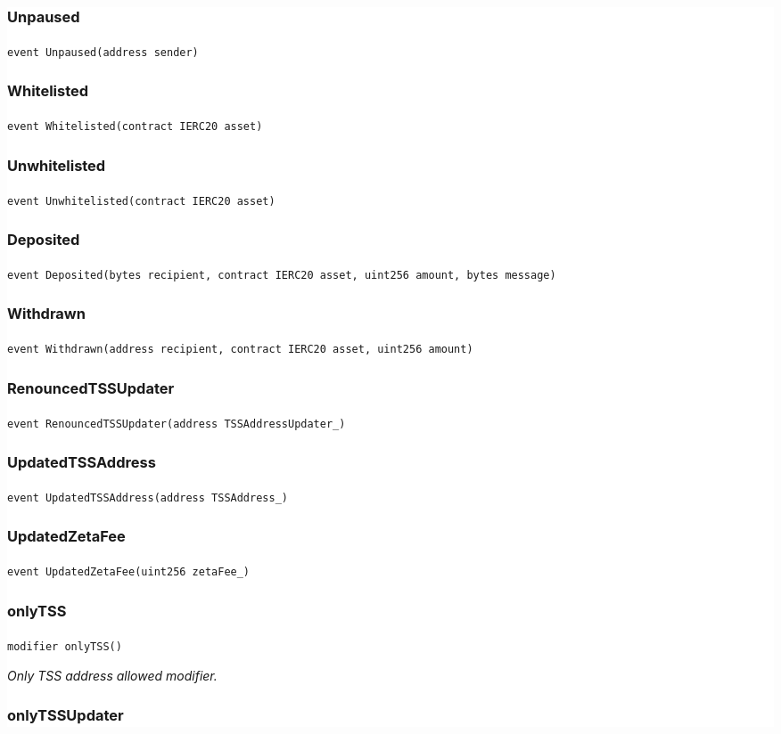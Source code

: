 ### Unpaused

```solidity
event Unpaused(address sender)
```

### Whitelisted

```solidity
event Whitelisted(contract IERC20 asset)
```

### Unwhitelisted

```solidity
event Unwhitelisted(contract IERC20 asset)
```

### Deposited

```solidity
event Deposited(bytes recipient, contract IERC20 asset, uint256 amount, bytes message)
```

### Withdrawn

```solidity
event Withdrawn(address recipient, contract IERC20 asset, uint256 amount)
```

### RenouncedTSSUpdater

```solidity
event RenouncedTSSUpdater(address TSSAddressUpdater_)
```

### UpdatedTSSAddress

```solidity
event UpdatedTSSAddress(address TSSAddress_)
```

### UpdatedZetaFee

```solidity
event UpdatedZetaFee(uint256 zetaFee_)
```

### onlyTSS

```solidity
modifier onlyTSS()
```

_Only TSS address allowed modifier._

### onlyTSSUpdater
